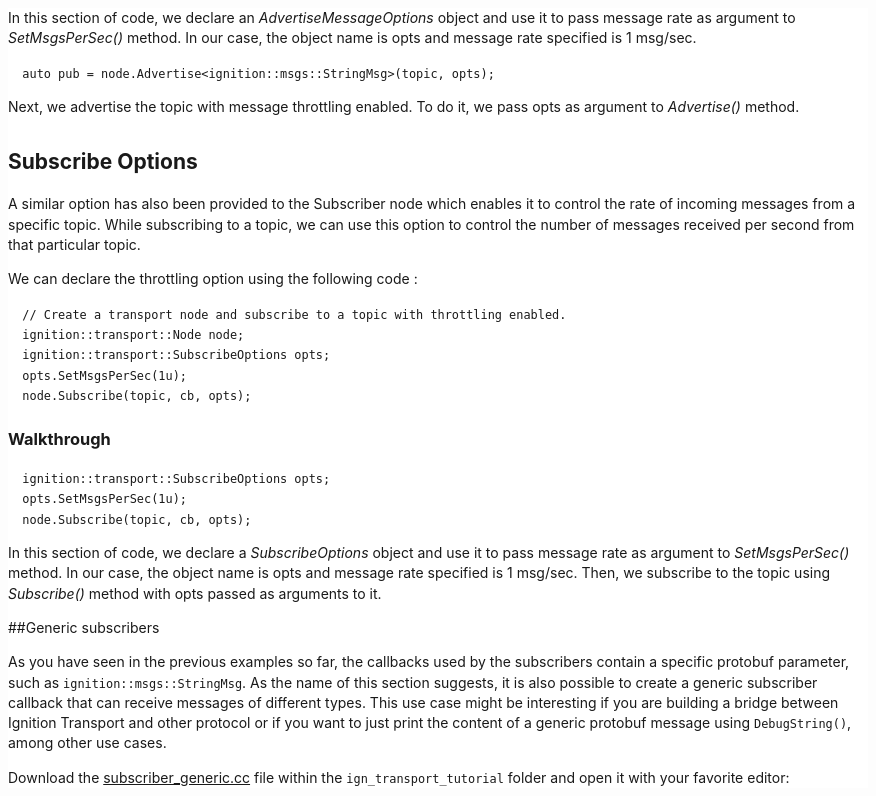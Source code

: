 In this section of code, we declare an *AdvertiseMessageOptions* object and use it
to pass message rate as argument to *SetMsgsPerSec()* method. In our case, the object
name is opts and message rate specified is 1 msg/sec.

```{.cpp}
  auto pub = node.Advertise<ignition::msgs::StringMsg>(topic, opts);
```

Next, we advertise the topic with message throttling enabled. To do it, we pass opts
as argument to *Advertise()* method.


## Subscribe Options

A similar option has also been provided to the Subscriber node which enables it
to control the rate of incoming messages from a specific topic. While subscribing
to a topic, we can use this option to control the number of messages received per
second from that particular topic.

We can declare the throttling option using the following code :

```{.cpp}
  // Create a transport node and subscribe to a topic with throttling enabled.
  ignition::transport::Node node;
  ignition::transport::SubscribeOptions opts;
  opts.SetMsgsPerSec(1u);
  node.Subscribe(topic, cb, opts);
```

### Walkthrough

```{.cpp}
  ignition::transport::SubscribeOptions opts;
  opts.SetMsgsPerSec(1u);
  node.Subscribe(topic, cb, opts);
```

In this section of code, we declare a *SubscribeOptions* object and use it
to pass message rate as argument to *SetMsgsPerSec()* method. In our case, the object
name is opts and message rate specified is 1 msg/sec. Then, we subscribe to the topic
using *Subscribe()* method with opts passed as arguments to it.

##Generic subscribers

As you have seen in the previous examples so far, the callbacks used by the
subscribers contain a specific protobuf parameter, such as
`ignition::msgs::StringMsg`. As the name of this section suggests, it is also
possible to create a generic subscriber callback that can receive messages of
different types. This use case might be interesting if you are building a bridge
between Ignition Transport and other protocol or if you want to just print the
content of a generic protobuf message using `DebugString()`, among other use
cases.

Download the [subscriber_generic.cc](https://bitbucket.org/ignitionrobotics/ign-transport/raw/ign-transport8/example/subscriber_generic.cc) file within the `ign_transport_tutorial` folder and open it with your favorite editor:
